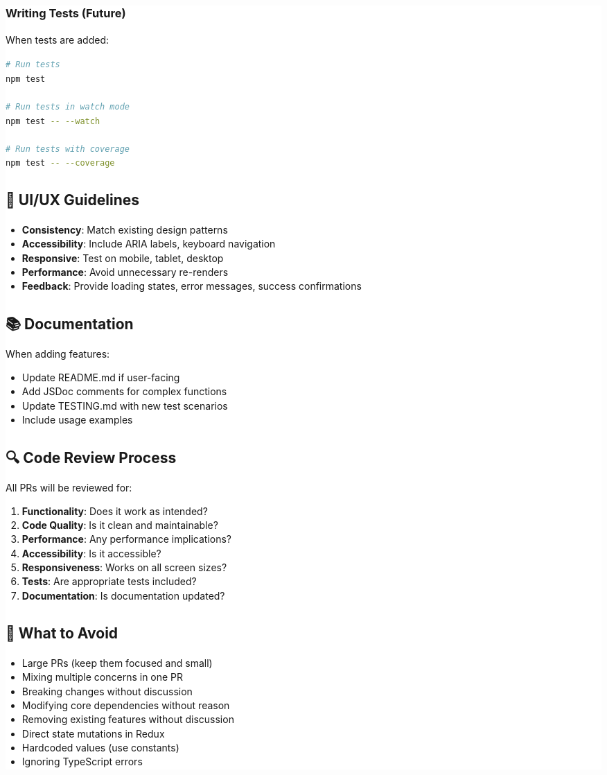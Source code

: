 ### Writing Tests (Future)

When tests are added:

```bash
# Run tests
npm test

# Run tests in watch mode
npm test -- --watch

# Run tests with coverage
npm test -- --coverage
```

## 🎨 UI/UX Guidelines

- **Consistency**: Match existing design patterns
- **Accessibility**: Include ARIA labels, keyboard navigation
- **Responsive**: Test on mobile, tablet, desktop
- **Performance**: Avoid unnecessary re-renders
- **Feedback**: Provide loading states, error messages, success confirmations

## 📚 Documentation

When adding features:

- Update README.md if user-facing
- Add JSDoc comments for complex functions
- Update TESTING.md with new test scenarios
- Include usage examples

## 🔍 Code Review Process

All PRs will be reviewed for:

1. **Functionality**: Does it work as intended?
2. **Code Quality**: Is it clean and maintainable?
3. **Performance**: Any performance implications?
4. **Accessibility**: Is it accessible?
5. **Responsiveness**: Works on all screen sizes?
6. **Tests**: Are appropriate tests included?
7. **Documentation**: Is documentation updated?

## 🚫 What to Avoid

- Large PRs (keep them focused and small)
- Mixing multiple concerns in one PR
- Breaking changes without discussion
- Modifying core dependencies without reason
- Removing existing features without discussion
- Direct state mutations in Redux
- Hardcoded values (use constants)
- Ignoring TypeScript errors
